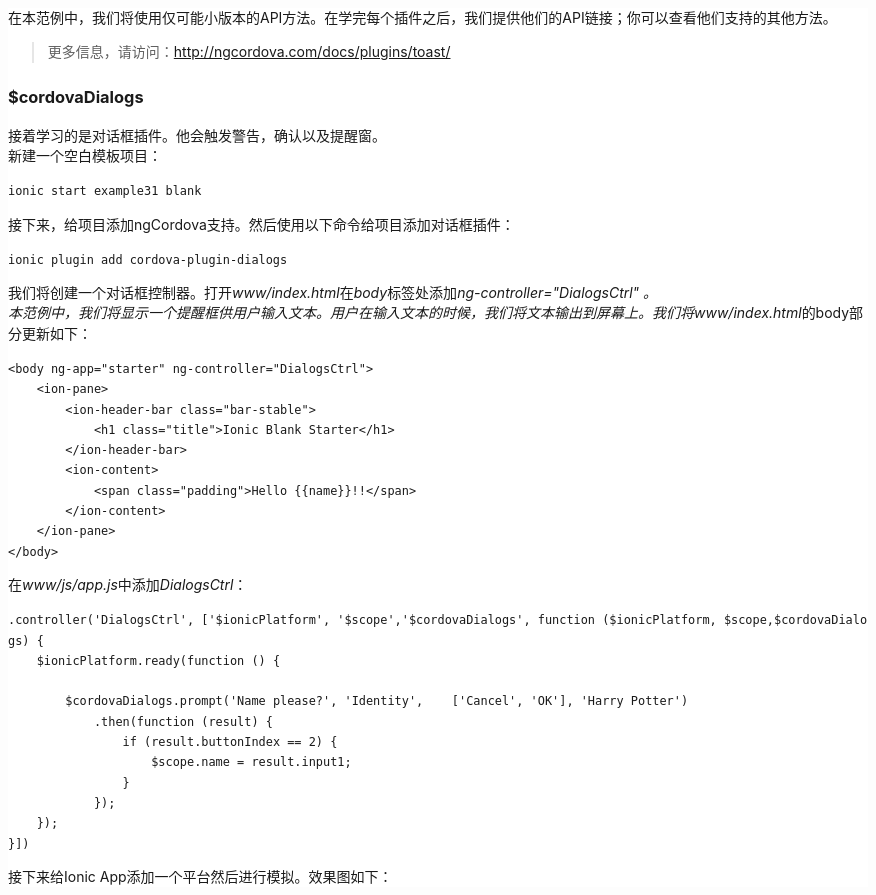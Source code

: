 在本范例中，我们将使用仅可能小版本的API方法。在学完每个插件之后，我们提供他们的API链接；你可以查看他们支持的其他方法。
> 更多信息，请访问：http://ngcordova.com/docs/plugins/toast/

### $cordovaDialogs
接着学习的是对话框插件。他会触发警告，确认以及提醒窗。  
新建一个空白模板项目：
```
ionic start example31 blank
```
接下来，给项目添加ngCordova支持。然后使用以下命令给项目添加对话框插件：
```
ionic plugin add cordova-plugin-dialogs
```
我们将创建一个对话框控制器。打开*www/index.html*在*body*标签处添加*ng-controller="DialogsCtrl" *。  
本范例中，我们将显示一个提醒框供用户输入文本。用户在输入文本的时候，我们将文本输出到屏幕上。我们将*www/index.html*的body部分更新如下：
```
<body ng-app="starter" ng-controller="DialogsCtrl">
    <ion-pane>
        <ion-header-bar class="bar-stable">
            <h1 class="title">Ionic Blank Starter</h1>
        </ion-header-bar>
        <ion-content>
            <span class="padding">Hello {{name}}!!</span>
        </ion-content>
    </ion-pane>
</body>
```
在*www/js/app.js*中添加*DialogsCtrl*：
```
.controller('DialogsCtrl', ['$ionicPlatform', '$scope','$cordovaDialogs', function ($ionicPlatform, $scope,$cordovaDialogs) {
    $ionicPlatform.ready(function () {

        $cordovaDialogs.prompt('Name please?', 'Identity',    ['Cancel', 'OK'], 'Harry Potter')
            .then(function (result) {
                if (result.buttonIndex == 2) {
                    $scope.name = result.input1;
                }
            });
    });
}])
```
接下来给Ionic App添加一个平台然后进行模拟。效果图如下：  